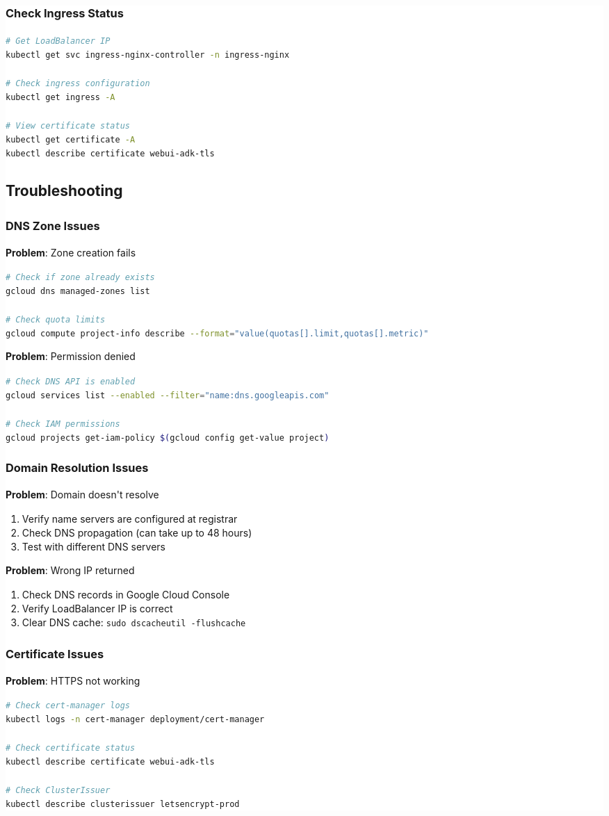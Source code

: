 ### Check Ingress Status

```bash
# Get LoadBalancer IP
kubectl get svc ingress-nginx-controller -n ingress-nginx

# Check ingress configuration
kubectl get ingress -A

# View certificate status
kubectl get certificate -A
kubectl describe certificate webui-adk-tls
```

## Troubleshooting

### DNS Zone Issues

**Problem**: Zone creation fails
```bash
# Check if zone already exists
gcloud dns managed-zones list

# Check quota limits
gcloud compute project-info describe --format="value(quotas[].limit,quotas[].metric)"
```

**Problem**: Permission denied
```bash
# Check DNS API is enabled
gcloud services list --enabled --filter="name:dns.googleapis.com"

# Check IAM permissions
gcloud projects get-iam-policy $(gcloud config get-value project)
```

### Domain Resolution Issues

**Problem**: Domain doesn't resolve
1. Verify name servers are configured at registrar
2. Check DNS propagation (can take up to 48 hours)
3. Test with different DNS servers

**Problem**: Wrong IP returned
1. Check DNS records in Google Cloud Console
2. Verify LoadBalancer IP is correct
3. Clear DNS cache: `sudo dscacheutil -flushcache`

### Certificate Issues

**Problem**: HTTPS not working
```bash
# Check cert-manager logs
kubectl logs -n cert-manager deployment/cert-manager

# Check certificate status
kubectl describe certificate webui-adk-tls

# Check ClusterIssuer
kubectl describe clusterissuer letsencrypt-prod
```
